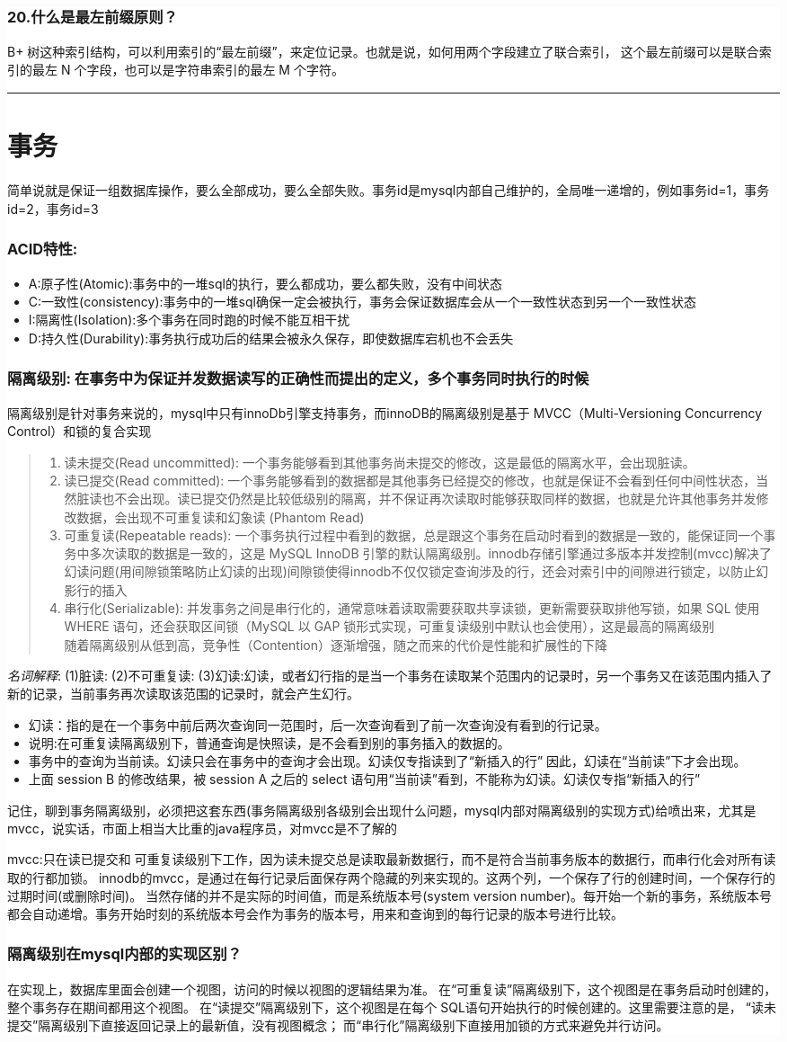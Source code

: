 ### 20.什么是最左前缀原则？
B+ 树这种索引结构，可以利用索引的“最左前缀”，来定位记录。也就是说，如何用两个字段建立了联合索引，
这个最左前缀可以是联合索引的最左 N 个字段，也可以是字符串索引的最左 M 个字符。 

---
# 事务
简单说就是保证一组数据库操作，要么全部成功，要么全部失败。事务id是mysql内部自己维护的，全局唯一递增的，例如事务id=1，事务id=2，事务id=3
### ACID特性:
* A:原子性(Atomic):事务中的一堆sql的执行，要么都成功，要么都失败，没有中间状态
* C:一致性(consistency):事务中的一堆sql确保一定会被执行，事务会保证数据库会从一个一致性状态到另一个一致性状态
* I:隔离性(Isolation):多个事务在同时跑的时候不能互相干扰
* D:持久性(Durability):事务执行成功后的结果会被永久保存，即使数据库宕机也不会丢失
### 隔离级别: 在事务中为保证并发数据读写的正确性而提出的定义，多个事务同时执行的时候

隔离级别是针对事务来说的，mysql中只有innoDb引擎支持事务，而innoDB的隔离级别是基于 MVCC（Multi-Versioning Concurrency Control）和锁的复合实现
>1. 读未提交(Read uncommitted): 一个事务能够看到其他事务尚未提交的修改，这是最低的隔离水平，会出现脏读。
>2. 读已提交(Read committed): 
一个事务能够看到的数据都是其他事务已经提交的修改，也就是保证不会看到任何中间性状态，当然脏读也不会出现。读已提交仍然是比较低级别的隔离，并不保证再次读取时能够获取同样的数据，也就是允许其他事务并发修改数据，会出现不可重复读和幻象读
(Phantom Read)
>3. 可重复读(Repeatable reads): 一个事务执行过程中看到的数据，总是跟这个事务在启动时看到的数据是一致的，能保证同一个事务中多次读取的数据是一致的，这是 MySQL InnoDB 
引擎的默认隔离级别。innodb存储引擎通过多版本并发控制(mvcc)解决了幻读问题(用间隙锁策略防止幻读的出现)间隙锁使得innodb不仅仅锁定查询涉及的行，还会对索引中的间隙进行锁定，以防止幻影行的插入
>4. 串行化(Serializable): 并发事务之间是串行化的，通常意味着读取需要获取共享读锁，更新需要获取排他写锁，如果 SQL 使用 WHERE 语句，还会获取区间锁（MySQL 以 GAP 锁形式实现，可重复读级别中默认也会使用），这是最高的隔离级别  
随着隔离级别从低到高，竞争性（Contention）逐渐增强，随之而来的代价是性能和扩展性的下降  

*名词解释*:
(1)脏读:
(2)不可重复读:
(3)幻读:幻读，或者幻行指的是当一个事务在读取某个范围内的记录时，另一个事务又在该范围内插入了新的记录，当前事务再次读取该范围的记录时，就会产生幻行。
* 幻读：指的是在一个事务中前后两次查询同一范围时，后一次查询看到了前一次查询没有看到的行记录。  
* 说明:在可重复读隔离级别下，普通查询是快照读，是不会看到别的事务插入的数据的。  
* 事务中的查询为当前读。幻读只会在事务中的查询才会出现。幻读仅专指读到了“新插入的行”  因此，幻读在“当前读”下才会出现。  
* 上面 session B 的修改结果，被 session A 之后的 select 语句用“当前读”看到，不能称为幻读。幻读仅专指“新插入的行” 

记住，聊到事务隔离级别，必须把这套东西(事务隔离级别各级别会出现什么问题，mysql内部对隔离级别的实现方式)给喷出来，尤其是mvcc，说实话，市面上相当大比重的java程序员，对mvcc是不了解的

mvcc:只在读已提交和 可重复读级别下工作，因为读未提交总是读取最新数据行，而不是符合当前事务版本的数据行，而串行化会对所有读取的行都加锁。 innodb的mvcc，是通过在每行记录后面保存两个隐藏的列来实现的。这两个列，一个保存了行的创建时间，一个保存行的过期时间(或删除时间)。
当然存储的并不是实际的时间值，而是系统版本号(system version number)。每开始一个新的事务，系统版本号都会自动递增。事务开始时刻的系统版本号会作为事务的版本号，用来和查询到的每行记录的版本号进行比较。

### 隔离级别在mysql内部的实现区别？
在实现上，数据库里面会创建一个视图，访问的时候以视图的逻辑结果为准。
在“可重复读”隔离级别下，这个视图是在事务启动时创建的，整个事务存在期间都用这个视图。
在“读提交”隔离级别下，这个视图是在每个 SQL语句开始执行的时候创建的。这里需要注意的是，
“读未提交”隔离级别下直接返回记录上的最新值，没有视图概念；
而“串行化”隔离级别下直接用加锁的方式来避免并行访问。
